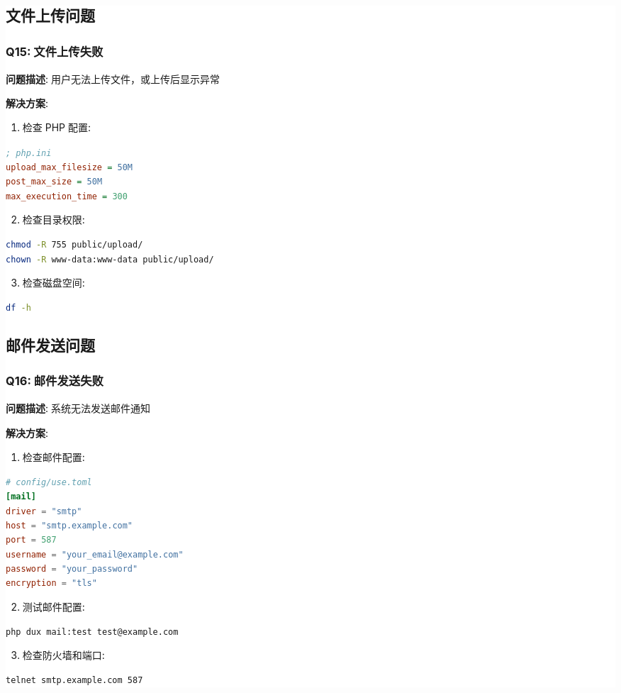 ## 文件上传问题

### Q15: 文件上传失败

**问题描述**: 用户无法上传文件，或上传后显示异常

**解决方案**:
1. 检查 PHP 配置:
```ini
; php.ini
upload_max_filesize = 50M
post_max_size = 50M
max_execution_time = 300
```

2. 检查目录权限:
```bash
chmod -R 755 public/upload/
chown -R www-data:www-data public/upload/
```

3. 检查磁盘空间:
```bash
df -h
```

## 邮件发送问题

### Q16: 邮件发送失败

**问题描述**: 系统无法发送邮件通知

**解决方案**:
1. 检查邮件配置:
```toml
# config/use.toml
[mail]
driver = "smtp"
host = "smtp.example.com"
port = 587
username = "your_email@example.com"
password = "your_password"
encryption = "tls"
```

2. 测试邮件配置:
```bash
php dux mail:test test@example.com
```

3. 检查防火墙和端口:
```bash
telnet smtp.example.com 587
```

